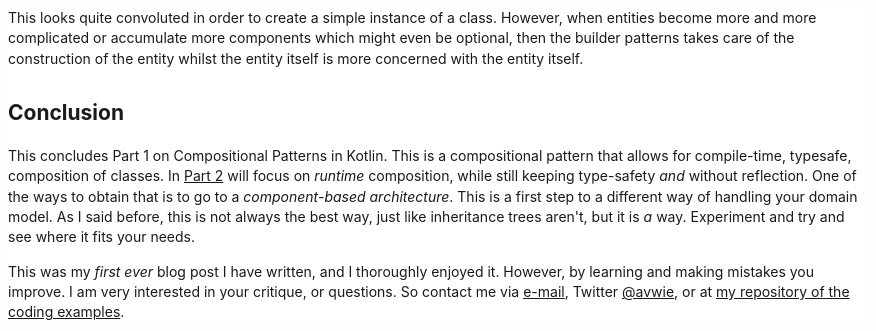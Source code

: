 This looks quite convoluted in order to create a simple instance of a class. However, when entities become more and more complicated or accumulate more components which might even be optional, then the builder patterns takes care of the construction of the entity whilst the entity itself is more concerned with the entity itself.

## Conclusion

This concludes Part 1 on Compositional Patterns in Kotlin. This is a compositional pattern that allows for compile-time, typesafe, composition of classes. In [Part 2](/compositional-patterns-in-kotlin-part-2-component-model) will focus on *runtime* composition, while still keeping type-safety _and_ without reflection. One of the ways to obtain that is to go to a *component-based architecture*. This is a first step to a different way of handling your domain model. As I said before, this is not always the best way, just like inheritance trees aren't, but it is _a_ way. Experiment and try and see where it fits your needs.

This was my _first ever_ blog post I have written, and I thoroughly enjoyed it. However, by learning and making mistakes you improve. I am very interested in your critique, or questions. So contact me via [e-mail](mailto:info@avwie.nl), Twitter [@avwie](https://twitter.com/avwie), or at [my repository of the coding examples](https://github.com/avwie/kotlin-blog).